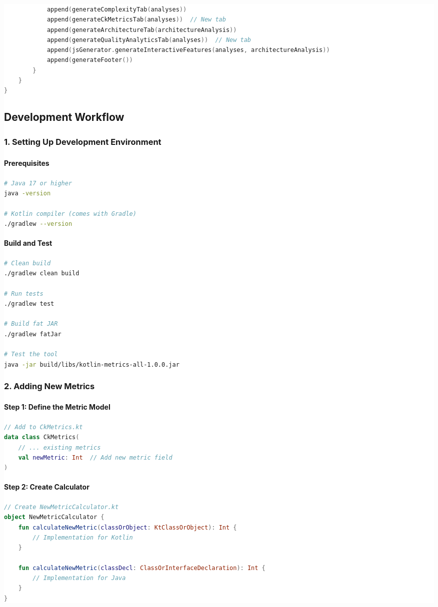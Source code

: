 ```kotlin
            append(generateComplexityTab(analyses))
            append(generateCkMetricsTab(analyses))  // New tab
            append(generateArchitectureTab(architectureAnalysis))
            append(generateQualityAnalyticsTab(analyses))  // New tab
            append(jsGenerator.generateInteractiveFeatures(analyses, architectureAnalysis))
            append(generateFooter())
        }
    }
}
```

## Development Workflow

### 1. Setting Up Development Environment

#### Prerequisites
```bash
# Java 17 or higher
java -version

# Kotlin compiler (comes with Gradle)
./gradlew --version
```

#### Build and Test
```bash
# Clean build
./gradlew clean build

# Run tests
./gradlew test

# Build fat JAR
./gradlew fatJar

# Test the tool
java -jar build/libs/kotlin-metrics-all-1.0.0.jar
```

### 2. Adding New Metrics

#### Step 1: Define the Metric Model
```kotlin
// Add to CkMetrics.kt
data class CkMetrics(
    // ... existing metrics
    val newMetric: Int  // Add new metric field
)
```

#### Step 2: Create Calculator
```kotlin
// Create NewMetricCalculator.kt
object NewMetricCalculator {
    fun calculateNewMetric(classOrObject: KtClassOrObject): Int {
        // Implementation for Kotlin
    }
    
    fun calculateNewMetric(classDecl: ClassOrInterfaceDeclaration): Int {
        // Implementation for Java
    }
}
```
